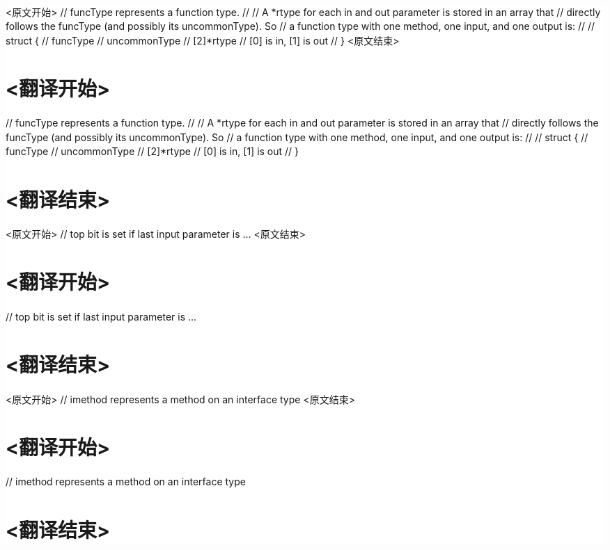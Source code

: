 <原文开始>
// funcType represents a function type.
//
// A *rtype for each in and out parameter is stored in an array that
// directly follows the funcType (and possibly its uncommonType). So
// a function type with one method, one input, and one output is:
//
//	struct {
//		funcType
//		uncommonType
//		[2]*rtype    // [0] is in, [1] is out
//	}
<原文结束>

# <翻译开始>
// funcType represents a function type.
//
// A *rtype for each in and out parameter is stored in an array that
// directly follows the funcType (and possibly its uncommonType). So
// a function type with one method, one input, and one output is:
//
//	struct {
//		funcType
//		uncommonType
//		[2]*rtype    // [0] is in, [1] is out
//	}
# <翻译结束>


<原文开始>
// top bit is set if last input parameter is ...
<原文结束>

# <翻译开始>
// top bit is set if last input parameter is ...
# <翻译结束>


<原文开始>
// imethod represents a method on an interface type
<原文结束>

# <翻译开始>
// imethod represents a method on an interface type
# <翻译结束>
